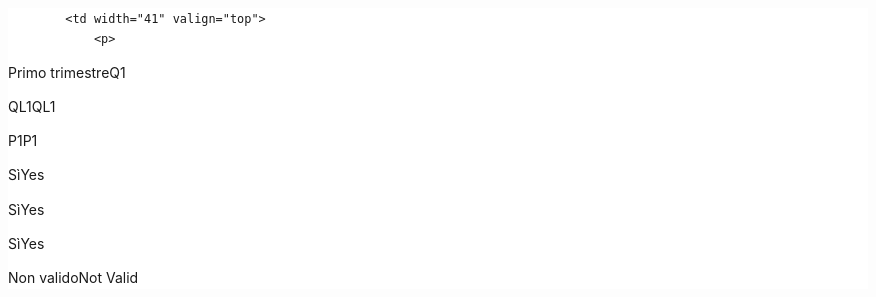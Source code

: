            <td width="41" valign="top">
                <p>
<span data-ttu-id="5fc2d-277">Primo trimestre</span><span class="sxs-lookup"><span data-stu-id="5fc2d-277">Q1</span></span> </p>
            </td>
            <td width="42" valign="top">
                <p>
<span data-ttu-id="5fc2d-278">QL1</span><span class="sxs-lookup"><span data-stu-id="5fc2d-278">QL1</span></span> </p>
            </td>
            <td width="42" valign="top">
                <p>
<span data-ttu-id="5fc2d-279">P1</span><span class="sxs-lookup"><span data-stu-id="5fc2d-279">P1</span></span> </p>
            </td>
            <td width="48" valign="top">
                <p>
<span data-ttu-id="5fc2d-280">Sì</span><span class="sxs-lookup"><span data-stu-id="5fc2d-280">Yes</span></span> </p>
            </td>
            <td width="48" valign="top">
                <p>
<span data-ttu-id="5fc2d-281">Sì</span><span class="sxs-lookup"><span data-stu-id="5fc2d-281">Yes</span></span> </p>
            </td>
            <td width="42" valign="top">
                <p>
<span data-ttu-id="5fc2d-282">Sì</span><span class="sxs-lookup"><span data-stu-id="5fc2d-282">Yes</span></span> </p>
            </td>
            <td width="54" valign="top">
                <p>
<span data-ttu-id="5fc2d-283">Non valido</span><span class="sxs-lookup"><span data-stu-id="5fc2d-283">Not Valid</span></span> </p>
            </td>
        </tr>
    </tbody>
</table>

